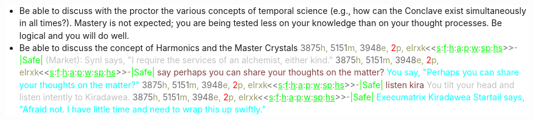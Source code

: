 - Be able to discuss with the proctor the various concepts of temporal
science (e.g., how can the Conclave exist simultaneously in all times?).
Mastery is not expected; you are being tested less on your knowledge
than on your thought processes. Be logical and you will do well.
 - Be able to discuss the concept of Harmonics and the Master Crystals
</font><font color="#696969">3875</font><font color="#999966">h, </font><font color="#696969">5151</font><font color="#999966">m, </font><font color="#696969">3948</font><font color="#999966">e, </font><font color="#FF0000">2</font><font color="#999966">p, elrxk</font><font color="#696969">&lt;&lt;</font><font color="#00FF00"><u>s</u></font><font color="#999966">:</font><font color="#00FF00"><u>f</u></font><font color="#999966">:</font><font color="#00FF00"><u>h</u></font><font color="#999966">:</font><font color="#00FF00"><u>a</u></font><font color="#999966">:</font><font color="#00FF00"><u>p</u></font><font color="#999966">:</font><font color="#00FF00"><u>w</u></font><font color="#999966">:</font><font color="#00FF00"><u>sp</u></font><font color="#999966">:</font><font color="#00FF00"><u>hs</u></font><font color="#696969">&gt;&gt;</font><font color="#999966">-</font><font color="#00FF00">|Safe|
</font><font color="#C0C0C0">(Market): Synl says, &quot;I require the services of an alchemist, either kind.&quot;
</font><font color="#696969">3875</font><font color="#999966">h, </font><font color="#696969">5151</font><font color="#999966">m, </font><font color="#696969">3948</font><font color="#999966">e, </font><font color="#FF0000">2</font><font color="#999966">p, elrxk</font><font color="#696969">&lt;&lt;</font><font color="#00FF00"><u>s</u></font><font color="#999966">:</font><font color="#00FF00"><u>f</u></font><font color="#999966">:</font><font color="#00FF00"><u>h</u></font><font color="#999966">:</font><font color="#00FF00"><u>a</u></font><font color="#999966">:</font><font color="#00FF00"><u>p</u></font><font color="#999966">:</font><font color="#00FF00"><u>w</u></font><font color="#999966">:</font><font color="#00FF00"><u>sp</u></font><font color="#999966">:</font><font color="#00FF00"><u>hs</u></font><font color="#696969">&gt;&gt;</font><font color="#999966">-</font><font color="#00FF00">|Safe|
</font><font color="#804040">say perhaps you can share your thoughts on the matter?
</font><font color="#00FFFF">You say, &quot;Perhaps you can share your thoughts on the matter?&quot;
</font><font color="#696969">3875</font><font color="#999966">h, </font><font color="#696969">5151</font><font color="#999966">m, </font><font color="#696969">3948</font><font color="#999966">e, </font><font color="#FF0000">2</font><font color="#999966">p, elrxk</font><font color="#696969">&lt;&lt;</font><font color="#00FF00"><u>s</u></font><font color="#999966">:</font><font color="#00FF00"><u>f</u></font><font color="#999966">:</font><font color="#00FF00"><u>h</u></font><font color="#999966">:</font><font color="#00FF00"><u>a</u></font><font color="#999966">:</font><font color="#00FF00"><u>p</u></font><font color="#999966">:</font><font color="#00FF00"><u>w</u></font><font color="#999966">:</font><font color="#00FF00"><u>sp</u></font><font color="#999966">:</font><font color="#00FF00"><u>hs</u></font><font color="#696969">&gt;&gt;</font><font color="#999966">-</font><font color="#00FF00">|Safe|
</font><font color="#804040">listen kira
</font><font color="#C0C0C0">You tilt your head and listen intently to Kiradawea.
</font><font color="#696969">3875</font><font color="#999966">h, </font><font color="#696969">5151</font><font color="#999966">m, </font><font color="#696969">3948</font><font color="#999966">e, </font><font color="#FF0000">2</font><font color="#999966">p, elrxk</font><font color="#696969">&lt;&lt;</font><font color="#00FF00"><u>s</u></font><font color="#999966">:</font><font color="#00FF00"><u>f</u></font><font color="#999966">:</font><font color="#00FF00"><u>h</u></font><font color="#999966">:</font><font color="#00FF00"><u>a</u></font><font color="#999966">:</font><font color="#00FF00"><u>p</u></font><font color="#999966">:</font><font color="#00FF00"><u>w</u></font><font color="#999966">:</font><font color="#00FF00"><u>sp</u></font><font color="#999966">:</font><font color="#00FF00"><u>hs</u></font><font color="#696969">&gt;&gt;</font><font color="#999966">-</font><font color="#00FF00">|Safe|
</font><font color="#00FFFF">Execumatrix Kiradawea Startail says, &quot;Afraid not. I have little time and need
 to wrap this up swiftly.&quot;